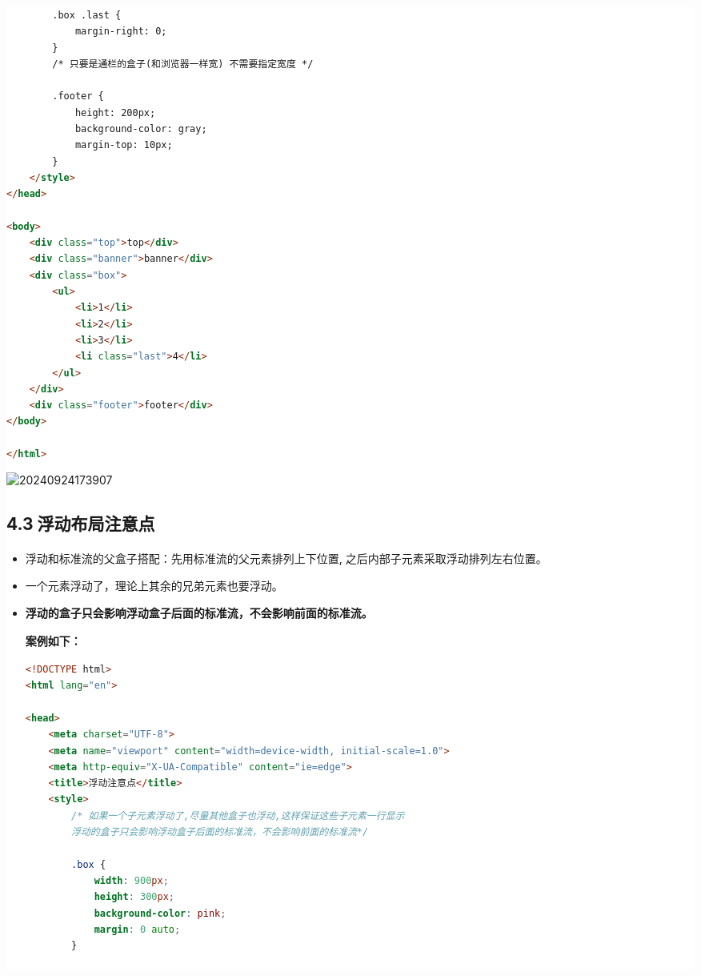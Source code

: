 ```html
        .box .last {
            margin-right: 0;
        }
        /* 只要是通栏的盒子(和浏览器一样宽) 不需要指定宽度 */
        
        .footer {
            height: 200px;
            background-color: gray;
            margin-top: 10px;
        }
    </style>
</head>

<body>
    <div class="top">top</div>
    <div class="banner">banner</div>
    <div class="box">
        <ul>
            <li>1</li>
            <li>2</li>
            <li>3</li>
            <li class="last">4</li>
        </ul>
    </div>
    <div class="footer">footer</div>
</body>

</html>
```
![20240924173907](https://raw.githubusercontent.com/fannkaii/MyPicBed/master/images/20240924173907.png)

## 4.3 浮动布局注意点
- 浮动和标准流的父盒子搭配：先用标准流的父元素排列上下位置, 之后内部子元素采取浮动排列左右位置。
- 一个元素浮动了，理论上其余的兄弟元素也要浮动。
- **浮动的盒子只会影响浮动盒子后面的标准流，不会影响前面的标准流。**

    **案例如下：**
    ```html
    <!DOCTYPE html>
    <html lang="en">

    <head>
        <meta charset="UTF-8">
        <meta name="viewport" content="width=device-width, initial-scale=1.0">
        <meta http-equiv="X-UA-Compatible" content="ie=edge">
        <title>浮动注意点</title>
        <style>
            /* 如果一个子元素浮动了,尽量其他盒子也浮动,这样保证这些子元素一行显示 
            浮动的盒子只会影响浮动盒子后面的标准流，不会影响前面的标准流*/
            
            .box {
                width: 900px;
                height: 300px;
                background-color: pink;
                margin: 0 auto;
            }
            